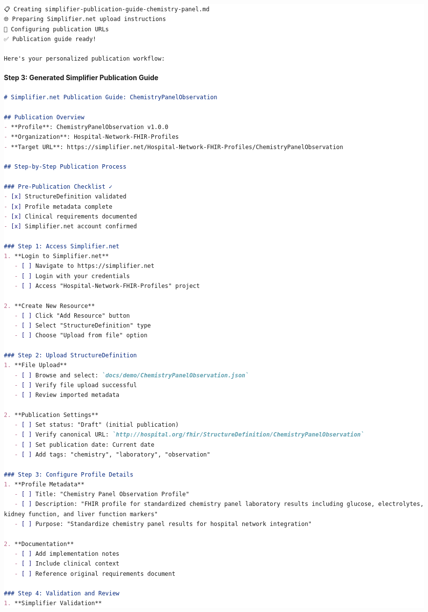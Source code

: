 ```
📋 Creating simplifier-publication-guide-chemistry-panel.md
🌐 Preparing Simplifier.net upload instructions
🔗 Configuring publication URLs
✅ Publication guide ready!

Here's your personalized publication workflow:
```

#### Step 3: Generated Simplifier Publication Guide

```markdown
# Simplifier.net Publication Guide: ChemistryPanelObservation

## Publication Overview
- **Profile**: ChemistryPanelObservation v1.0.0
- **Organization**: Hospital-Network-FHIR-Profiles
- **Target URL**: https://simplifier.net/Hospital-Network-FHIR-Profiles/ChemistryPanelObservation

## Step-by-Step Publication Process

### Pre-Publication Checklist ✓
- [x] StructureDefinition validated
- [x] Profile metadata complete
- [x] Clinical requirements documented
- [x] Simplifier.net account confirmed

### Step 1: Access Simplifier.net
1. **Login to Simplifier.net**
   - [ ] Navigate to https://simplifier.net
   - [ ] Login with your credentials
   - [ ] Access "Hospital-Network-FHIR-Profiles" project

2. **Create New Resource**
   - [ ] Click "Add Resource" button
   - [ ] Select "StructureDefinition" type
   - [ ] Choose "Upload from file" option

### Step 2: Upload StructureDefinition
1. **File Upload**
   - [ ] Browse and select: `docs/demo/ChemistryPanelObservation.json`
   - [ ] Verify file upload successful
   - [ ] Review imported metadata

2. **Publication Settings**
   - [ ] Set status: "Draft" (initial publication)
   - [ ] Verify canonical URL: `http://hospital.org/fhir/StructureDefinition/ChemistryPanelObservation`
   - [ ] Set publication date: Current date
   - [ ] Add tags: "chemistry", "laboratory", "observation"

### Step 3: Configure Profile Details
1. **Profile Metadata**
   - [ ] Title: "Chemistry Panel Observation Profile"
   - [ ] Description: "FHIR profile for standardized chemistry panel laboratory results including glucose, electrolytes, kidney function, and liver function markers"
   - [ ] Purpose: "Standardize chemistry panel results for hospital network integration"

2. **Documentation**
   - [ ] Add implementation notes
   - [ ] Include clinical context
   - [ ] Reference original requirements document

### Step 4: Validation and Review
1. **Simplifier Validation**
```